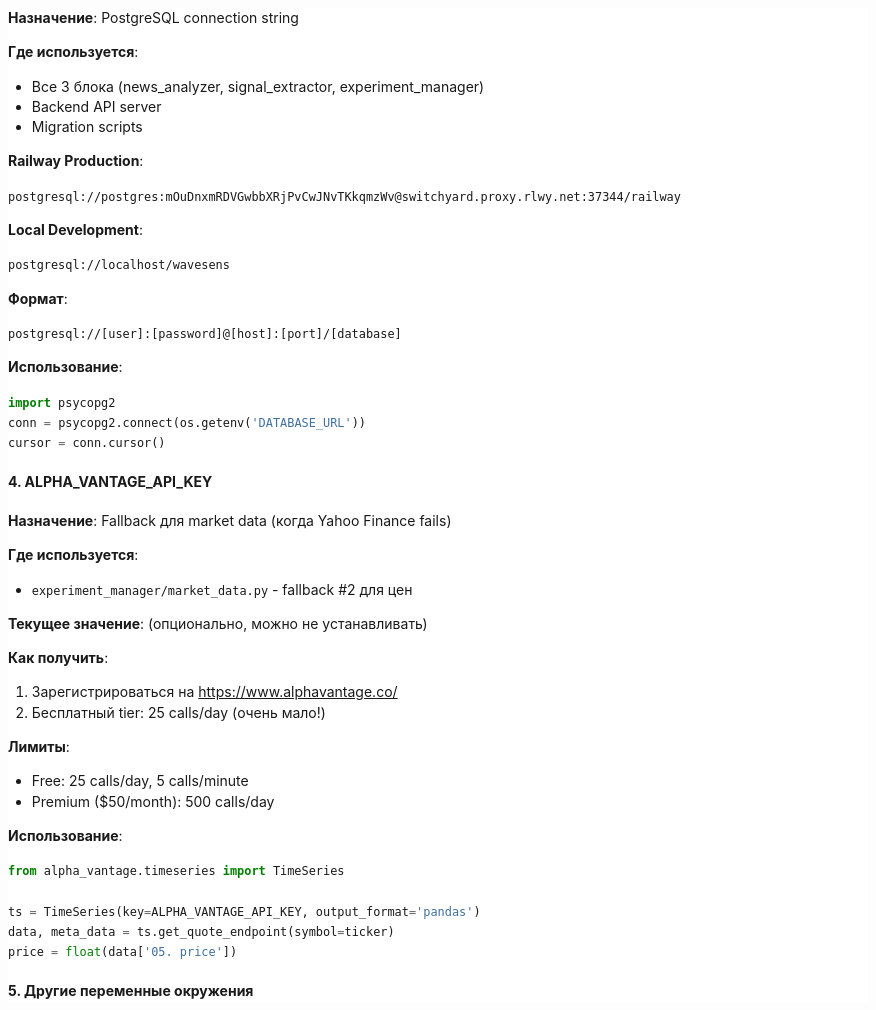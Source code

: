 **Назначение**: PostgreSQL connection string

**Где используется**:
- Все 3 блока (news_analyzer, signal_extractor, experiment_manager)
- Backend API server
- Migration scripts

**Railway Production**:
```
postgresql://postgres:mOuDnxmRDVGwbbXRjPvCwJNvTKkqmzWv@switchyard.proxy.rlwy.net:37344/railway
```

**Local Development**:
```
postgresql://localhost/wavesens
```

**Формат**:
```
postgresql://[user]:[password]@[host]:[port]/[database]
```

**Использование**:

```python
import psycopg2
conn = psycopg2.connect(os.getenv('DATABASE_URL'))
cursor = conn.cursor()
```

#### 4. ALPHA_VANTAGE_API_KEY

**Назначение**: Fallback для market data (когда Yahoo Finance fails)

**Где используется**:
- `experiment_manager/market_data.py` - fallback #2 для цен

**Текущее значение**: (опционально, можно не устанавливать)

**Как получить**:
1. Зарегистрироваться на https://www.alphavantage.co/
2. Бесплатный tier: 25 calls/day (очень мало!)

**Лимиты**:
- Free: 25 calls/day, 5 calls/minute
- Premium ($50/month): 500 calls/day

**Использование**:

```python
from alpha_vantage.timeseries import TimeSeries

ts = TimeSeries(key=ALPHA_VANTAGE_API_KEY, output_format='pandas')
data, meta_data = ts.get_quote_endpoint(symbol=ticker)
price = float(data['05. price'])
```

#### 5. Другие переменные окружения
